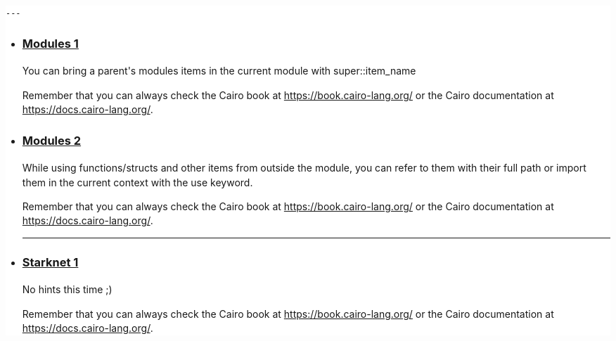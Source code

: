     ---

- ### [Modules 1](https://github.com/GideonBature/starklings_app-solutions/blob/main/modules_1.cairo)
    You can bring a parent's modules items in the current module with super::item_name


    Remember that you can always check the Cairo book at https://book.cairo-lang.org/ or the Cairo documentation at https://docs.cairo-lang.org/.

- ### [Modules 2](https://github.com/GideonBature/starklings_app-solutions/blob/main/modules_2.cairo)
    While using functions/structs and other items from outside the module, you can refer to them with their full path or import them in the current context with the use keyword.


    Remember that you can always check the Cairo book at https://book.cairo-lang.org/ or the Cairo documentation at https://docs.cairo-lang.org/.

    ---

- ### [Starknet 1](https://github.com/GideonBature/starklings_app-solutions/blob/main/starknet_1.cairo)
    No hints this time ;)


    Remember that you can always check the Cairo book at https://book.cairo-lang.org/ or the Cairo documentation at https://docs.cairo-lang.org/.
